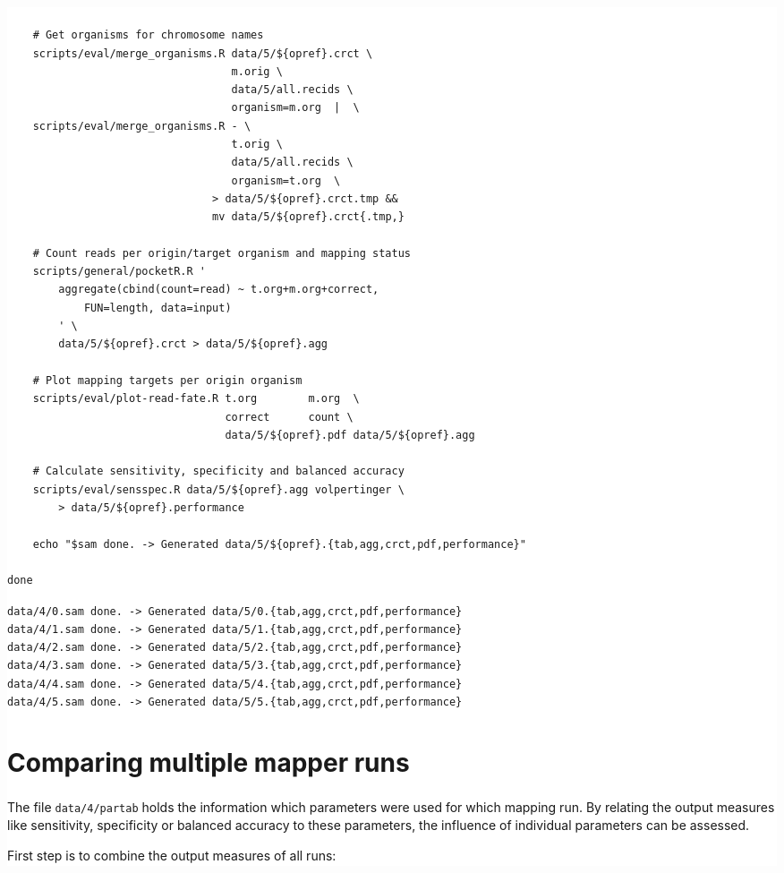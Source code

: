 ```{.bash}

    # Get organisms for chromosome names
    scripts/eval/merge_organisms.R data/5/${opref}.crct \
                                   m.orig \
                                   data/5/all.recids \
                                   organism=m.org  |  \
    scripts/eval/merge_organisms.R - \
                                   t.orig \
                                   data/5/all.recids \
                                   organism=t.org  \
                                > data/5/${opref}.crct.tmp &&
                                mv data/5/${opref}.crct{.tmp,}

    # Count reads per origin/target organism and mapping status
    scripts/general/pocketR.R '
        aggregate(cbind(count=read) ~ t.org+m.org+correct,
            FUN=length, data=input)
        ' \
        data/5/${opref}.crct > data/5/${opref}.agg

    # Plot mapping targets per origin organism
    scripts/eval/plot-read-fate.R t.org        m.org  \
                                  correct      count \
                                  data/5/${opref}.pdf data/5/${opref}.agg

    # Calculate sensitivity, specificity and balanced accuracy
    scripts/eval/sensspec.R data/5/${opref}.agg volpertinger \
        > data/5/${opref}.performance

    echo "$sam done. -> Generated data/5/${opref}.{tab,agg,crct,pdf,performance}"

done
```
```{.output}
data/4/0.sam done. -> Generated data/5/0.{tab,agg,crct,pdf,performance}
data/4/1.sam done. -> Generated data/5/1.{tab,agg,crct,pdf,performance}
data/4/2.sam done. -> Generated data/5/2.{tab,agg,crct,pdf,performance}
data/4/3.sam done. -> Generated data/5/3.{tab,agg,crct,pdf,performance}
data/4/4.sam done. -> Generated data/5/4.{tab,agg,crct,pdf,performance}
data/4/5.sam done. -> Generated data/5/5.{tab,agg,crct,pdf,performance}
```

    

Comparing multiple mapper runs
==============================

The file `data/4/partab` holds the information which parameters were
used for which mapping run. By relating the output measures like
sensitivity, specificity or balanced accuracy to these parameters, the
influence of individual parameters can be assessed.

First step is to combine the output measures of all runs:
